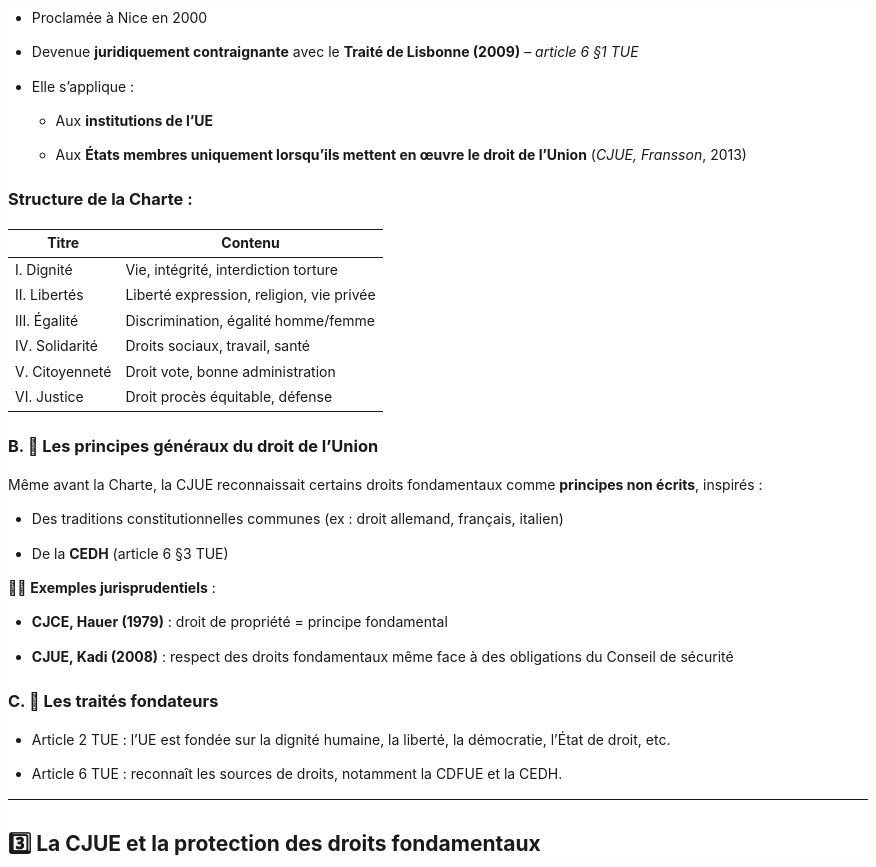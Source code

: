 - Proclamée à Nice en 2000
    
- Devenue **juridiquement contraignante** avec le **Traité de Lisbonne (2009)** – _article 6 §1 TUE_
    
- Elle s’applique :
    
    - Aux **institutions de l’UE**
        
    - Aux **États membres uniquement lorsqu’ils mettent en œuvre le droit de l’Union** (_CJUE, Fransson_, 2013)
        

### Structure de la Charte :

|Titre|Contenu|
|---|---|
|I. Dignité|Vie, intégrité, interdiction torture|
|II. Libertés|Liberté expression, religion, vie privée|
|III. Égalité|Discrimination, égalité homme/femme|
|IV. Solidarité|Droits sociaux, travail, santé|
|V. Citoyenneté|Droit vote, bonne administration|
|VI. Justice|Droit procès équitable, défense|

### B. 🧠 **Les principes généraux du droit de l’Union**

Même avant la Charte, la CJUE reconnaissait certains droits fondamentaux comme **principes non écrits**, inspirés :

- Des traditions constitutionnelles communes (ex : droit allemand, français, italien)
    
- De la **CEDH** (article 6 §3 TUE)
    

🧑‍⚖️ **Exemples jurisprudentiels** :

- **CJCE, Hauer (1979)** : droit de propriété = principe fondamental
    
- **CJUE, Kadi (2008)** : respect des droits fondamentaux même face à des obligations du Conseil de sécurité
    

### C. 📘 **Les traités fondateurs**

- Article 2 TUE : l’UE est fondée sur la dignité humaine, la liberté, la démocratie, l’État de droit, etc.
    
- Article 6 TUE : reconnaît les sources de droits, notamment la CDFUE et la CEDH.
    

---

## 3️⃣ **La CJUE et la protection des droits fondamentaux**
